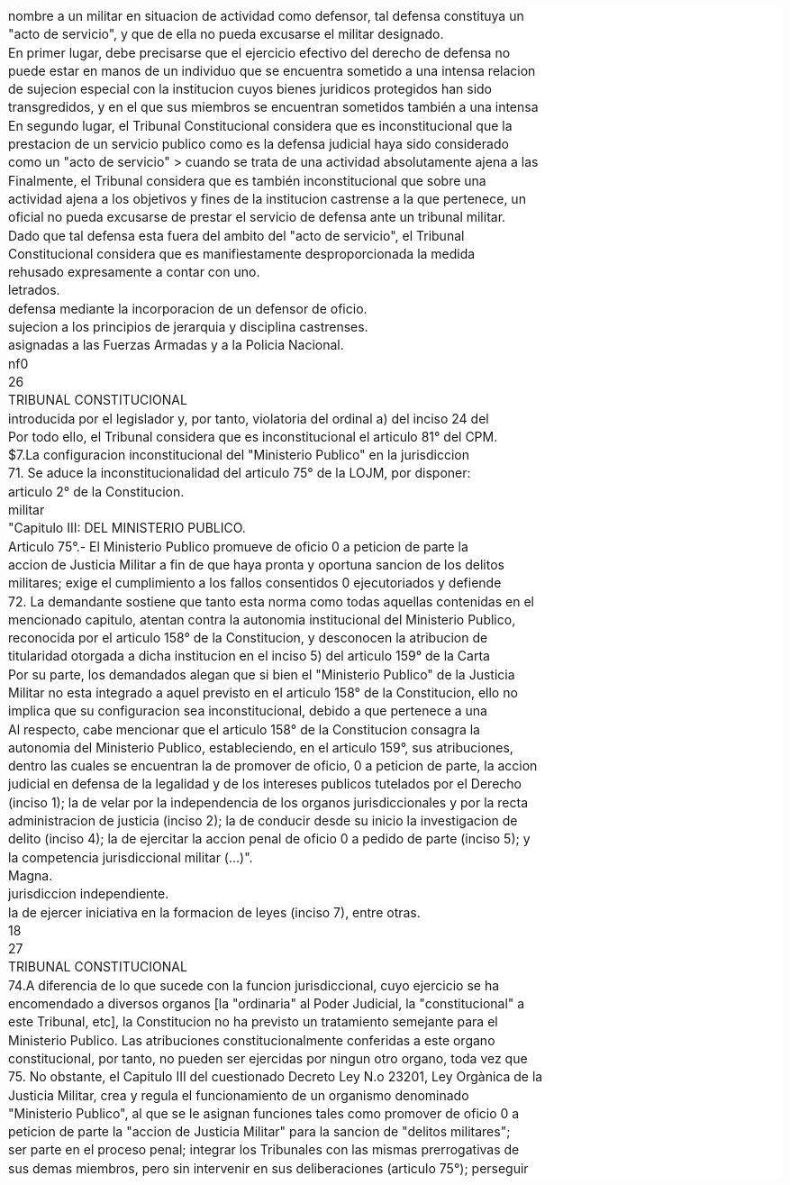 nombre a un militar en situacion de actividad como defensor, tal defensa constituya un  
"acto de servicio", y que de ella no pueda excusarse el militar designado.  
En primer lugar, debe precisarse que el ejercicio efectivo del derecho de defensa no  
puede estar en manos de un individuo que se encuentra sometido a una intensa relacion  
de sujecion especial con la institucion cuyos bienes juridicos protegidos han sido  
transgredidos, y en el que sus miembros se encuentran sometidos también a una intensa  
En segundo lugar, el Tribunal Constitucional considera que es inconstitucional que la  
prestacion de un servicio publico como es la defensa judicial haya sido considerado  
como un "acto de servicio" > cuando se trata de una actividad absolutamente ajena a las  
Finalmente, el Tribunal considera que es también inconstitucional que sobre una  
actividad ajena a los objetivos y fines de la institucion castrense a la que pertenece, un  
oficial no pueda excusarse de prestar el servicio de defensa ante un tribunal militar.  
Dado que tal defensa esta fuera del ambito del "acto de servicio", el Tribunal  
Constitucional considera que es manifiestamente desproporcionada la medida  
rehusado expresamente a contar con uno.  
letrados.  
defensa mediante la incorporacion de un defensor de oficio.  
sujecion a los principios de jerarquia y disciplina castrenses.  
asignadas a las Fuerzas Armadas y a la Policia Nacional.  
nf0  
26  
TRIBUNAL CONSTITUCIONAL  
introducida por el legislador y, por tanto, violatoria del ordinal a) del inciso 24 del  
Por todo ello, el Tribunal considera que es inconstitucional el articulo 81° del CPM.  
$7.La configuracion inconstitucional del "Ministerio Publico" en la jurisdiccion  
71. Se aduce la inconstitucionalidad del articulo 75° de la LOJM, por disponer:  
articulo 2° de la Constitucion.  
militar  
"Capitulo III: DEL MINISTERIO PUBLICO.  
Articulo 75°.- El Ministerio Publico promueve de oficio 0 a peticion de parte la  
accion de Justicia Militar a fin de que haya pronta y oportuna sancion de los delitos  
militares; exige el cumplimiento a los fallos consentidos 0 ejecutoriados y defiende  
72. La demandante sostiene que tanto esta norma como todas aquellas contenidas en el  
mencionado capitulo, atentan contra la autonomia institucional del Ministerio Publico,  
reconocida por el articulo 158° de la Constitucion, y desconocen la atribucion de  
titularidad otorgada a dicha institucion en el inciso 5) del articulo 159° de la Carta  
Por su parte, los demandados alegan que si bien el "Ministerio Publico" de la Justicia  
Militar no esta integrado a aquel previsto en el articulo 158° de la Constitucion, ello no  
implica que su configuracion sea inconstitucional, debido a que pertenece a una  
Al respecto, cabe mencionar que el articulo 158° de la Constitucion consagra la  
autonomia del Ministerio Publico, estableciendo, en el articulo 159°, sus atribuciones,  
dentro las cuales se encuentran la de promover de oficio, 0 a peticion de parte, la accion  
judicial en defensa de la legalidad y de los intereses publicos tutelados por el Derecho  
(inciso 1); la de velar por la independencia de los organos jurisdiccionales y por la recta  
administracion de justicia (inciso 2); la de conducir desde su inicio la investigacion de  
delito (inciso 4); la de ejercitar la accion penal de oficio 0 a pedido de parte (inciso 5); y  
la competencia jurisdiccional militar (...)".  
Magna.  
jurisdiccion independiente.  
la de ejercer iniciativa en la formacion de leyes (inciso 7), entre otras.  
18  
27  
TRIBUNAL CONSTITUCIONAL  
74.A diferencia de lo que sucede con la funcion jurisdiccional, cuyo ejercicio se ha  
encomendado a diversos organos [la "ordinaria" al Poder Judicial, la "constitucional" a  
este Tribunal, etc], la Constitucion no ha previsto un tratamiento semejante para el  
Ministerio Publico. Las atribuciones constitucionalmente conferidas a este organo  
constitucional, por tanto, no pueden ser ejercidas por ningun otro organo, toda vez que  
75. No obstante, el Capitulo III del cuestionado Decreto Ley N.o 23201, Ley Orgànica de la  
Justicia Militar, crea y regula el funcionamiento de un organismo denominado  
"Ministerio Publico", al que se le asignan funciones tales como promover de oficio 0 a  
peticion de parte la "accion de Justicia Militar" para la sancion de "delitos militares";  
ser parte en el proceso penal; integrar los Tribunales con las mismas prerrogativas de  
sus demas miembros, pero sin intervenir en sus deliberaciones (articulo 75°); perseguir  